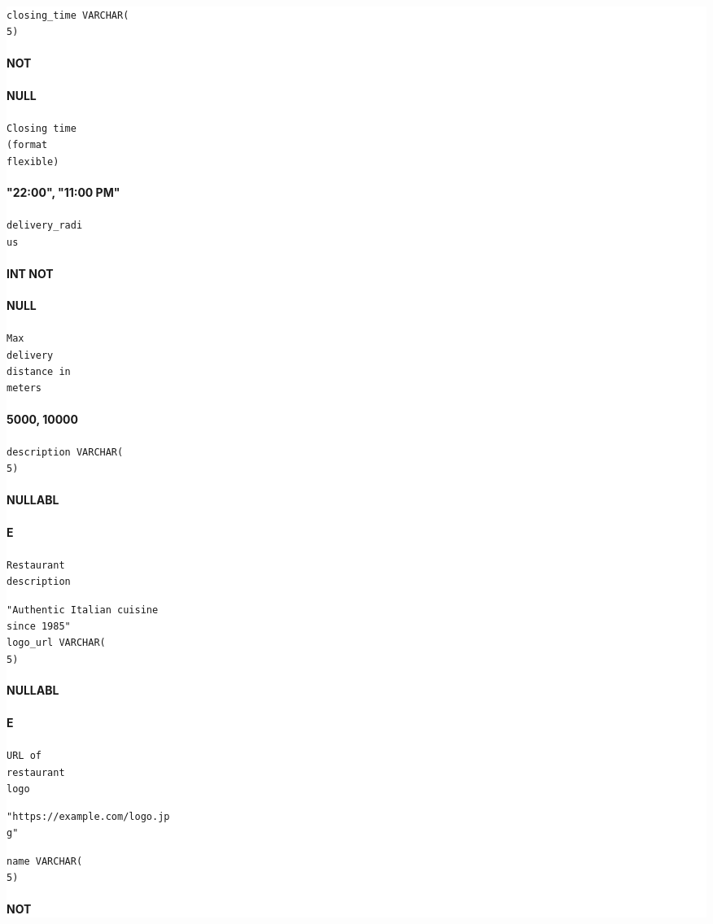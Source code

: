 ```
closing_time VARCHAR(
5)
```
#### NOT

#### NULL

```
Closing time
(format
flexible)
```
#### "22:00", "11:00 PM"

```
delivery_radi
us
```
#### INT NOT

#### NULL

```
Max
delivery
distance in
meters
```
#### 5000, 10000

```
description VARCHAR(
5)
```
#### NULLABL

#### E

```
Restaurant
description
```
```
"Authentic Italian cuisine
since 1985"
logo_url VARCHAR(
5)
```
#### NULLABL

#### E

```
URL of
restaurant
logo
```
```
"https://example.com/logo.jp
g"
```
```
name VARCHAR(
5)
```
#### NOT
